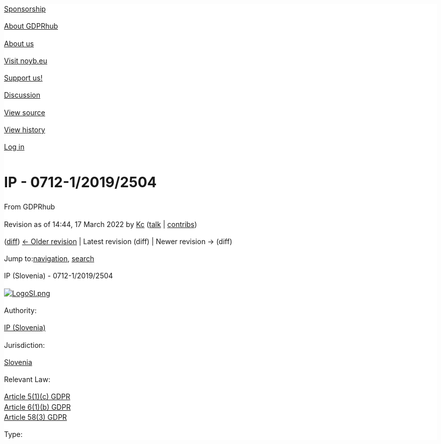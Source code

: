 [Sponsorship](/index.php?title=GDPRhub_Sponsorship)

[About GDPRhub](#)

[About us](/index.php?title=About_GDPRhub)

[Visit noyb.eu](https://www.noyb.eu)

[Support us!](https://www.noyb.eu/support)

[](# "Page tools")

[Discussion](/index.php?title=Talk:IP_-_0712-1/2019/2504&action=edit&redlink=1 "Discussion about the content page (page does not exist) [t]")

[View source](/index.php?title=IP_-_0712-1/2019/2504&action=edit "This page is protected.
You can view its source [e]")

[View history](/index.php?title=IP_-_0712-1/2019/2504&action=history "Past revisions of this page [h]")

[](# "You are not logged in.")

[Log in](/index.php?title=Special:UserLogin&returnto=IP+-+0712-1%2F2019%2F2504&returntoquery=oldid%3D24724 "You are encouraged to log in; however, it is not mandatory [o]")

# IP - 0712-1/2019/2504

From GDPRhub

Revision as of 14:44, 17 March 2022 by [Kc](/index.php?title=User:Kc&action=edit&redlink=1 "User:Kc (page does not exist)") ([talk](/index.php?title=User_talk:Kc&action=edit&redlink=1 "User talk:Kc (page does not exist)") | [contribs](/index.php?title=Special:Contributions/Kc "Special:Contributions/Kc"))

([diff](/index.php?title=IP_-_0712-1/2019/2504&diff=prev&oldid=24724 "IP - 0712-1/2019/2504")) [← Older revision](/index.php?title=IP_-_0712-1/2019/2504&direction=prev&oldid=24724 "IP - 0712-1/2019/2504") | Latest revision (diff) | Newer revision → (diff)

Jump to:[navigation](#mw-navigation), [search](#p-search)

IP (Slovenia) - 0712-1/2019/2504

[![LogoSI.png](/images/thumb/7/78/LogoSI.png/250px-LogoSI.png)](/index.php?title=File:LogoSI.png)

Authority:

[IP (Slovenia)](/index.php?title=IP_\(Slovenia\) "IP (Slovenia)")

Jurisdiction:

[Slovenia](/index.php?title=Category:Slovenia "Category:Slovenia")

Relevant Law:

[Article 5(1)(c) GDPR](/index.php?title=Article_5_GDPR#1c "Article 5 GDPR")  
[Article 6(1)(b) GDPR](/index.php?title=Article_6_GDPR#1b "Article 6 GDPR")  
[Article 58(3) GDPR](/index.php?title=Article_58_GDPR#3 "Article 58 GDPR")

Type:
